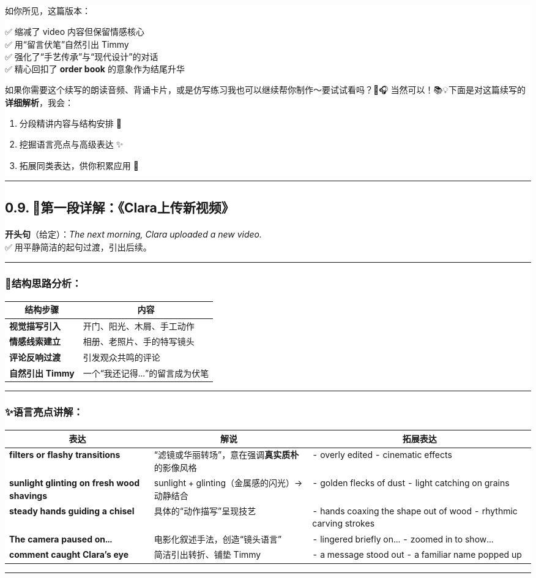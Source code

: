 
如你所见，这篇版本：

✅ 缩减了 video 内容但保留情感核心  
✅ 用“留言伏笔”自然引出 Timmy  
✅ 强化了“手艺传承”与“现代设计”的对话  
✅ 精心回扣了 **order book** 的意象作为结尾升华

如果你需要这个续写的朗读音频、背诵卡片，或是仿写练习我也可以继续帮你制作～要试试看吗？📖🎧
当然可以！📚💡下面是对这篇续写的**详细解析**，我会：

1. 分段精讲内容与结构安排 🎯
    
2. 挖掘语言亮点与高级表达 ✨
    
3. 拓展同类表达，供你积累应用 📒
    

---

## 0.9. 🌟第一段详解：《Clara上传新视频》

**开头句**（给定）：_The next morning, Clara uploaded a new video._  
✅ 用平静简洁的起句过渡，引出后续。

---

### 🎯结构思路分析：

|结构步骤|内容|
|---|---|
|**视觉描写引入**|开门、阳光、木屑、手工动作|
|**情感线索建立**|相册、老照片、手的特写镜头|
|**评论反响过渡**|引发观众共鸣的评论|
|**自然引出 Timmy**|一个“我还记得...”的留言成为伏笔|

---

### ✨语言亮点讲解：

|表达|解说|拓展表达|
|---|---|---|
|**filters or flashy transitions**|“滤镜或华丽转场”，意在强调**真实质朴**的影像风格|- overly edited - cinematic effects|
|**sunlight glinting on fresh wood shavings**|sunlight + glinting（金属感的闪光）→ 动静结合|- golden flecks of dust - light catching on grains|
|**steady hands guiding a chisel**|具体的“动作描写”呈现技艺|- hands coaxing the shape out of wood - rhythmic carving strokes|
|**The camera paused on...**|电影化叙述手法，创造“镜头语言”|- lingered briefly on... - zoomed in to show...|
|**comment caught Clara’s eye**|简洁引出转折、铺垫 Timmy|- a message stood out - a familiar name popped up|

---
